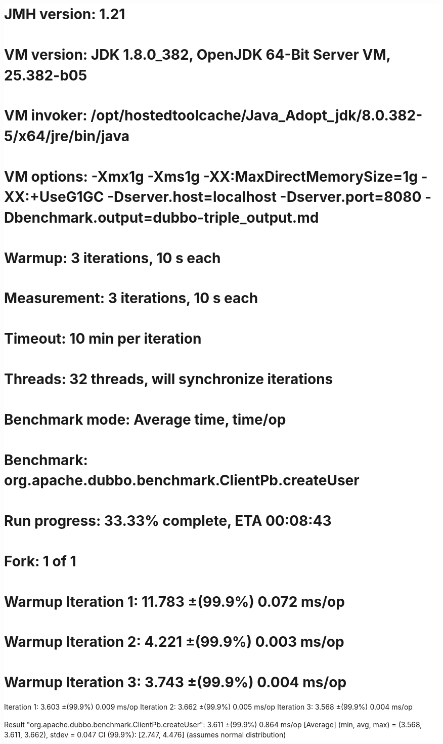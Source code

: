 
# JMH version: 1.21
# VM version: JDK 1.8.0_382, OpenJDK 64-Bit Server VM, 25.382-b05
# VM invoker: /opt/hostedtoolcache/Java_Adopt_jdk/8.0.382-5/x64/jre/bin/java
# VM options: -Xmx1g -Xms1g -XX:MaxDirectMemorySize=1g -XX:+UseG1GC -Dserver.host=localhost -Dserver.port=8080 -Dbenchmark.output=dubbo-triple_output.md
# Warmup: 3 iterations, 10 s each
# Measurement: 3 iterations, 10 s each
# Timeout: 10 min per iteration
# Threads: 32 threads, will synchronize iterations
# Benchmark mode: Average time, time/op
# Benchmark: org.apache.dubbo.benchmark.ClientPb.createUser

# Run progress: 33.33% complete, ETA 00:08:43
# Fork: 1 of 1
# Warmup Iteration   1: 11.783 ±(99.9%) 0.072 ms/op
# Warmup Iteration   2: 4.221 ±(99.9%) 0.003 ms/op
# Warmup Iteration   3: 3.743 ±(99.9%) 0.004 ms/op
Iteration   1: 3.603 ±(99.9%) 0.009 ms/op
Iteration   2: 3.662 ±(99.9%) 0.005 ms/op
Iteration   3: 3.568 ±(99.9%) 0.004 ms/op


Result "org.apache.dubbo.benchmark.ClientPb.createUser":
  3.611 ±(99.9%) 0.864 ms/op [Average]
  (min, avg, max) = (3.568, 3.611, 3.662), stdev = 0.047
  CI (99.9%): [2.747, 4.476] (assumes normal distribution)
